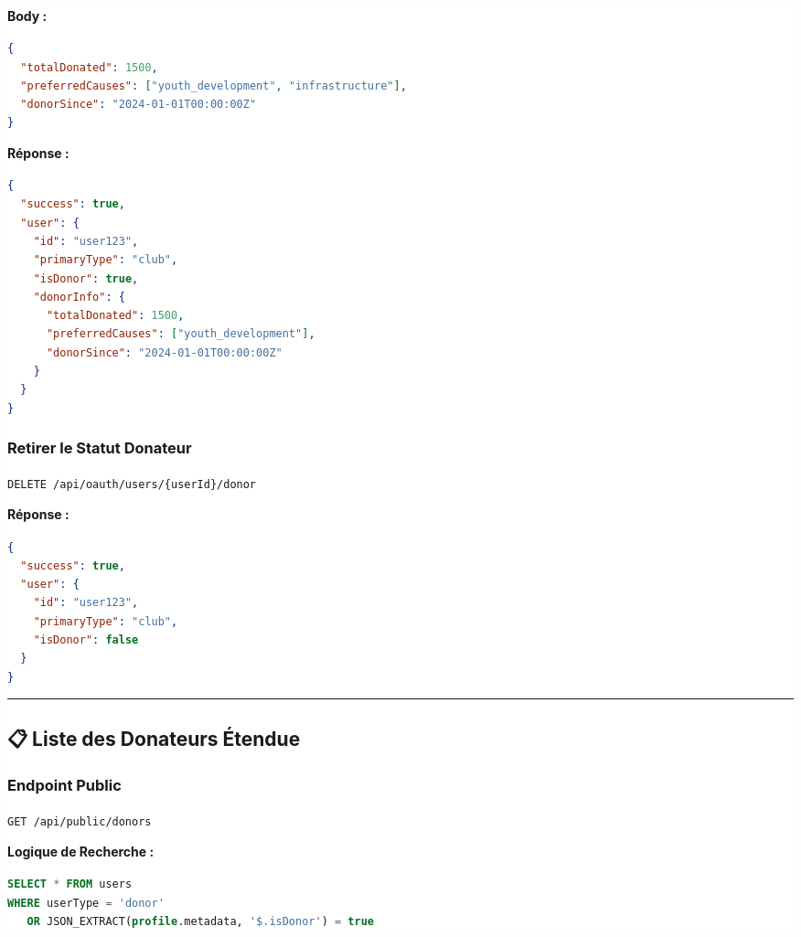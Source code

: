 **Body :**
```json
{
  "totalDonated": 1500,
  "preferredCauses": ["youth_development", "infrastructure"],
  "donorSince": "2024-01-01T00:00:00Z"
}
```

**Réponse :**
```json
{
  "success": true,
  "user": {
    "id": "user123",
    "primaryType": "club",
    "isDonor": true,
    "donorInfo": {
      "totalDonated": 1500,
      "preferredCauses": ["youth_development"],
      "donorSince": "2024-01-01T00:00:00Z"
    }
  }
}
```

### **Retirer le Statut Donateur**
```
DELETE /api/oauth/users/{userId}/donor
```

**Réponse :**
```json
{
  "success": true,
  "user": {
    "id": "user123",
    "primaryType": "club",
    "isDonor": false
  }
}
```

---

## 📋 Liste des Donateurs Étendue

### **Endpoint Public**
```
GET /api/public/donors
```

**Logique de Recherche :**
```sql
SELECT * FROM users 
WHERE userType = 'donor' 
   OR JSON_EXTRACT(profile.metadata, '$.isDonor') = true
```
